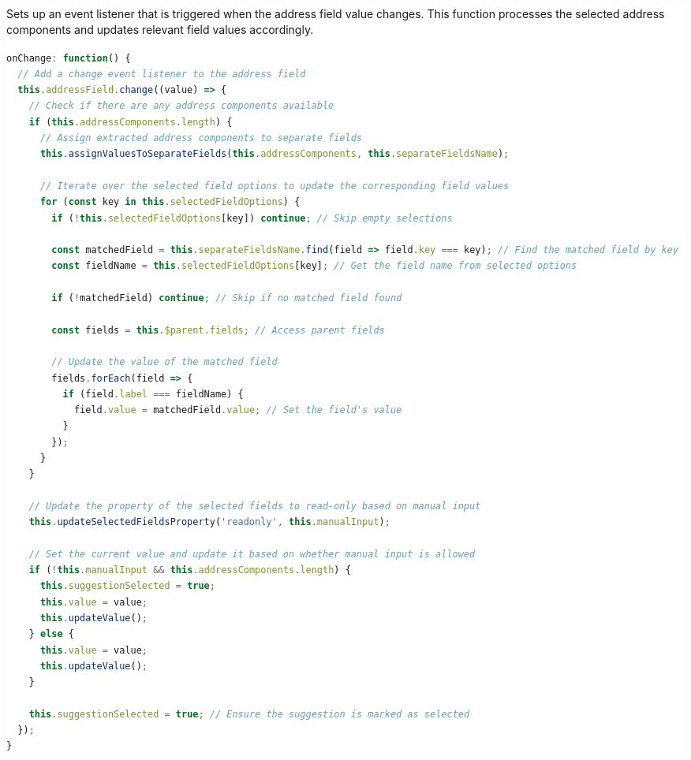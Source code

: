 Sets up an event listener that is triggered when the address field value changes. This function processes the selected address components and updates relevant field values accordingly.

```js
onChange: function() {
  // Add a change event listener to the address field
  this.addressField.change((value) => {
    // Check if there are any address components available
    if (this.addressComponents.length) {
      // Assign extracted address components to separate fields
      this.assignValuesToSeparateFields(this.addressComponents, this.separateFieldsName);

      // Iterate over the selected field options to update the corresponding field values
      for (const key in this.selectedFieldOptions) {
        if (!this.selectedFieldOptions[key]) continue; // Skip empty selections

        const matchedField = this.separateFieldsName.find(field => field.key === key); // Find the matched field by key
        const fieldName = this.selectedFieldOptions[key]; // Get the field name from selected options

        if (!matchedField) continue; // Skip if no matched field found

        const fields = this.$parent.fields; // Access parent fields

        // Update the value of the matched field
        fields.forEach(field => {
          if (field.label === fieldName) {
            field.value = matchedField.value; // Set the field's value
          }
        });
      }
    }

    // Update the property of the selected fields to read-only based on manual input
    this.updateSelectedFieldsProperty('readonly', this.manualInput);

    // Set the current value and update it based on whether manual input is allowed
    if (!this.manualInput && this.addressComponents.length) {
      this.suggestionSelected = true;
      this.value = value;
      this.updateValue();
    } else {
      this.value = value;
      this.updateValue();
    }

    this.suggestionSelected = true; // Ensure the suggestion is marked as selected
  });
}
```

